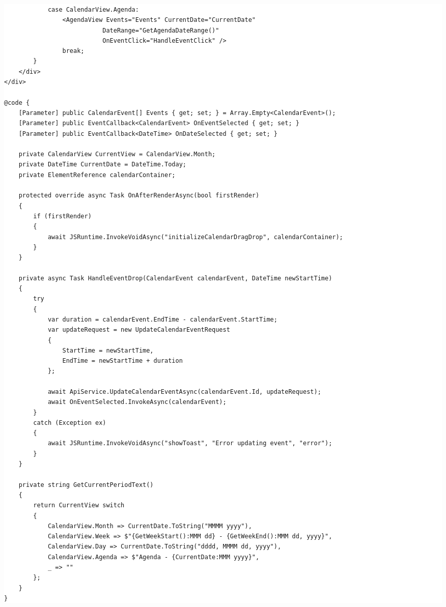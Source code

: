 ```razor
            case CalendarView.Agenda:
                <AgendaView Events="Events" CurrentDate="CurrentDate" 
                           DateRange="GetAgendaDateRange()"
                           OnEventClick="HandleEventClick" />
                break;
        }
    </div>
</div>

@code {
    [Parameter] public CalendarEvent[] Events { get; set; } = Array.Empty<CalendarEvent>();
    [Parameter] public EventCallback<CalendarEvent> OnEventSelected { get; set; }
    [Parameter] public EventCallback<DateTime> OnDateSelected { get; set; }

    private CalendarView CurrentView = CalendarView.Month;
    private DateTime CurrentDate = DateTime.Today;
    private ElementReference calendarContainer;

    protected override async Task OnAfterRenderAsync(bool firstRender)
    {
        if (firstRender)
        {
            await JSRuntime.InvokeVoidAsync("initializeCalendarDragDrop", calendarContainer);
        }
    }

    private async Task HandleEventDrop(CalendarEvent calendarEvent, DateTime newStartTime)
    {
        try
        {
            var duration = calendarEvent.EndTime - calendarEvent.StartTime;
            var updateRequest = new UpdateCalendarEventRequest
            {
                StartTime = newStartTime,
                EndTime = newStartTime + duration
            };

            await ApiService.UpdateCalendarEventAsync(calendarEvent.Id, updateRequest);
            await OnEventSelected.InvokeAsync(calendarEvent);
        }
        catch (Exception ex)
        {
            await JSRuntime.InvokeVoidAsync("showToast", "Error updating event", "error");
        }
    }

    private string GetCurrentPeriodText()
    {
        return CurrentView switch
        {
            CalendarView.Month => CurrentDate.ToString("MMMM yyyy"),
            CalendarView.Week => $"{GetWeekStart():MMM dd} - {GetWeekEnd():MMM dd, yyyy}",
            CalendarView.Day => CurrentDate.ToString("dddd, MMMM dd, yyyy"),
            CalendarView.Agenda => $"Agenda - {CurrentDate:MMM yyyy}",
            _ => ""
        };
    }
}
```

